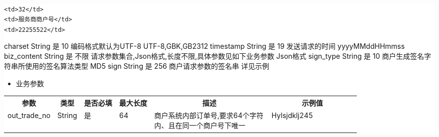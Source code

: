     <td>32</td>
    <td>服务商商户号</td>
    <td>22255522</td>
</tr>
<tr>
    <td>charset</td>
    <td>String</td>
    <td>是</td>
    <td>10</td>
    <td>编码格式默认为UTF-8</td>
    <td>UTF-8,GBK,GB2312</td>
</tr>
<tr>
    <td>timestamp</td>
    <td>String</td>
    <td>是</td>
    <td>19</td>
    <td>发送请求的时间</td>
    <td>yyyyMMddHHmmss</td>
</tr>
<tr>
    <td>biz_content</td>
    <td>String</td>
    <td>是</td>
    <td>不限</td>
    <td>请求参数集合,Json格式,长度不限,具体参数见如下业务参数</td>
    <td>Json格式</td>
</tr>
<tr>
    <td>sign_type</td>
    <td>String</td>
    <td>是</td>
    <td>10</td>
    <td>商户生成签名字符串所使用的签名算法类型</td>
    <td>MD5</td>
</tr>
<tr>
    <td>sign</td>
    <td>String</td>
    <td>是</td>
    <td>256</td>
    <td>商户请求参数的签名串</td>
    <td>详见示例</td>
</tr>
</table>

- 业务参数

<table data-hy-role="doctbl">
    <th>参数</th>
    <th>类型</th>
    <th>是否必填</th>
    <th>最大长度</th>
    <th width="220">描述</th>
    <th width="163">示例值</th>
</tr>
<tr>
    <td>out_trade_no</td>
    <td>String</td>
    <td>是</td>
    <td>64</td>
    <td>商户系统内部订单号,要求64个字符内、且在同一个商户号下唯一</td>
    <td>Hylsjdklj245</td>
</tr>